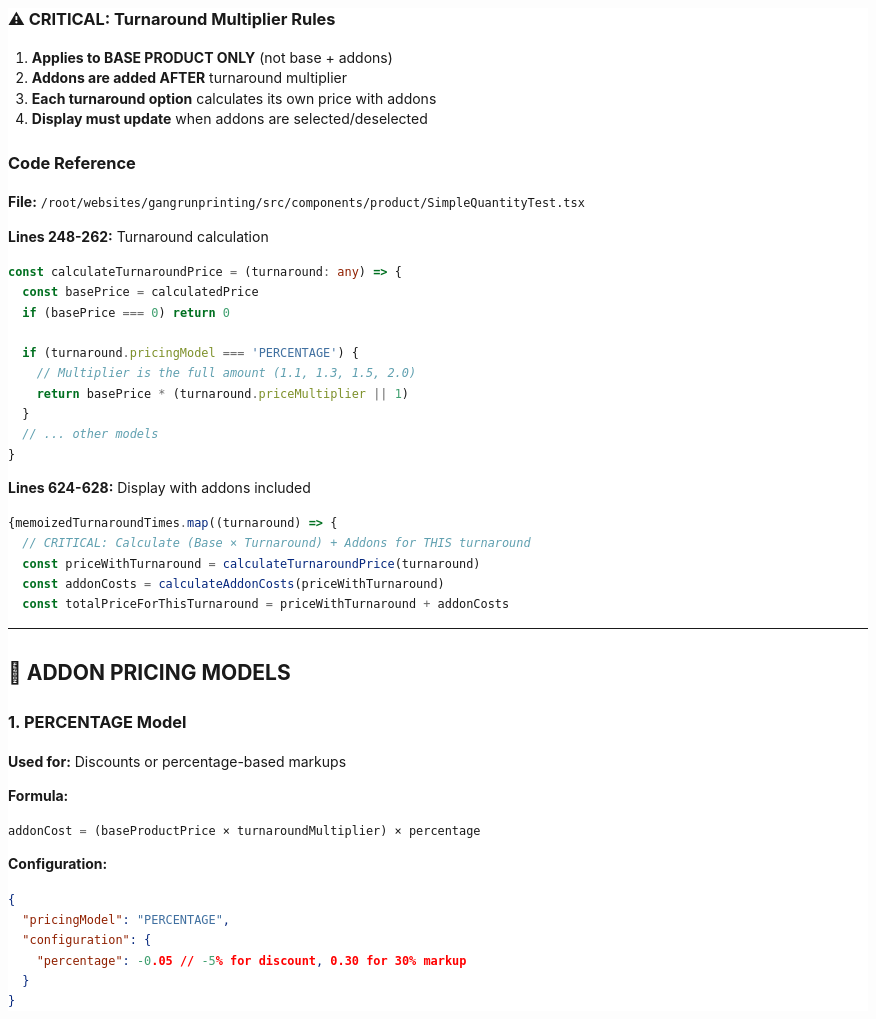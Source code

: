 ### ⚠️ CRITICAL: Turnaround Multiplier Rules

1. **Applies to BASE PRODUCT ONLY** (not base + addons)
2. **Addons are added AFTER** turnaround multiplier
3. **Each turnaround option** calculates its own price with addons
4. **Display must update** when addons are selected/deselected

### Code Reference

**File:** `/root/websites/gangrunprinting/src/components/product/SimpleQuantityTest.tsx`

**Lines 248-262:** Turnaround calculation

```typescript
const calculateTurnaroundPrice = (turnaround: any) => {
  const basePrice = calculatedPrice
  if (basePrice === 0) return 0

  if (turnaround.pricingModel === 'PERCENTAGE') {
    // Multiplier is the full amount (1.1, 1.3, 1.5, 2.0)
    return basePrice * (turnaround.priceMultiplier || 1)
  }
  // ... other models
}
```

**Lines 624-628:** Display with addons included

```typescript
{memoizedTurnaroundTimes.map((turnaround) => {
  // CRITICAL: Calculate (Base × Turnaround) + Addons for THIS turnaround
  const priceWithTurnaround = calculateTurnaroundPrice(turnaround)
  const addonCosts = calculateAddonCosts(priceWithTurnaround)
  const totalPriceForThisTurnaround = priceWithTurnaround + addonCosts
```

---

## 🔧 ADDON PRICING MODELS

### 1. PERCENTAGE Model

**Used for:** Discounts or percentage-based markups

**Formula:**

```typescript
addonCost = (baseProductPrice × turnaroundMultiplier) × percentage
```

**Configuration:**

```json
{
  "pricingModel": "PERCENTAGE",
  "configuration": {
    "percentage": -0.05 // -5% for discount, 0.30 for 30% markup
  }
}
```
